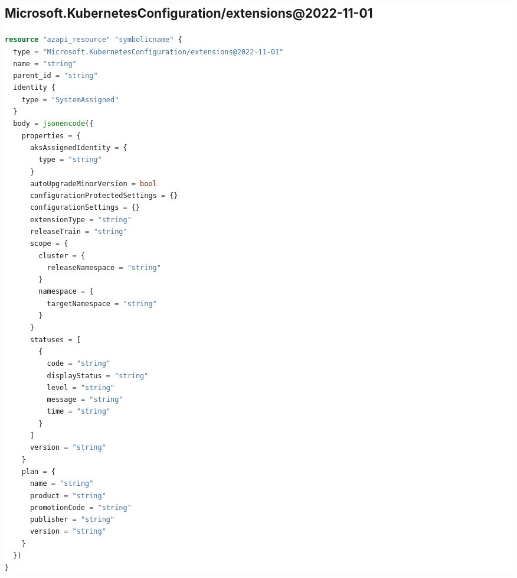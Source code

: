 ## Microsoft.KubernetesConfiguration/extensions@2022-11-01

```terraform
resource "azapi_resource" "symbolicname" {
  type = "Microsoft.KubernetesConfiguration/extensions@2022-11-01"
  name = "string"
  parent_id = "string"
  identity {
    type = "SystemAssigned"
  }
  body = jsonencode({
    properties = {
      aksAssignedIdentity = {
        type = "string"
      }
      autoUpgradeMinorVersion = bool
      configurationProtectedSettings = {}
      configurationSettings = {}
      extensionType = "string"
      releaseTrain = "string"
      scope = {
        cluster = {
          releaseNamespace = "string"
        }
        namespace = {
          targetNamespace = "string"
        }
      }
      statuses = [
        {
          code = "string"
          displayStatus = "string"
          level = "string"
          message = "string"
          time = "string"
        }
      ]
      version = "string"
    }
    plan = {
      name = "string"
      product = "string"
      promotionCode = "string"
      publisher = "string"
      version = "string"
    }
  })
}

```
